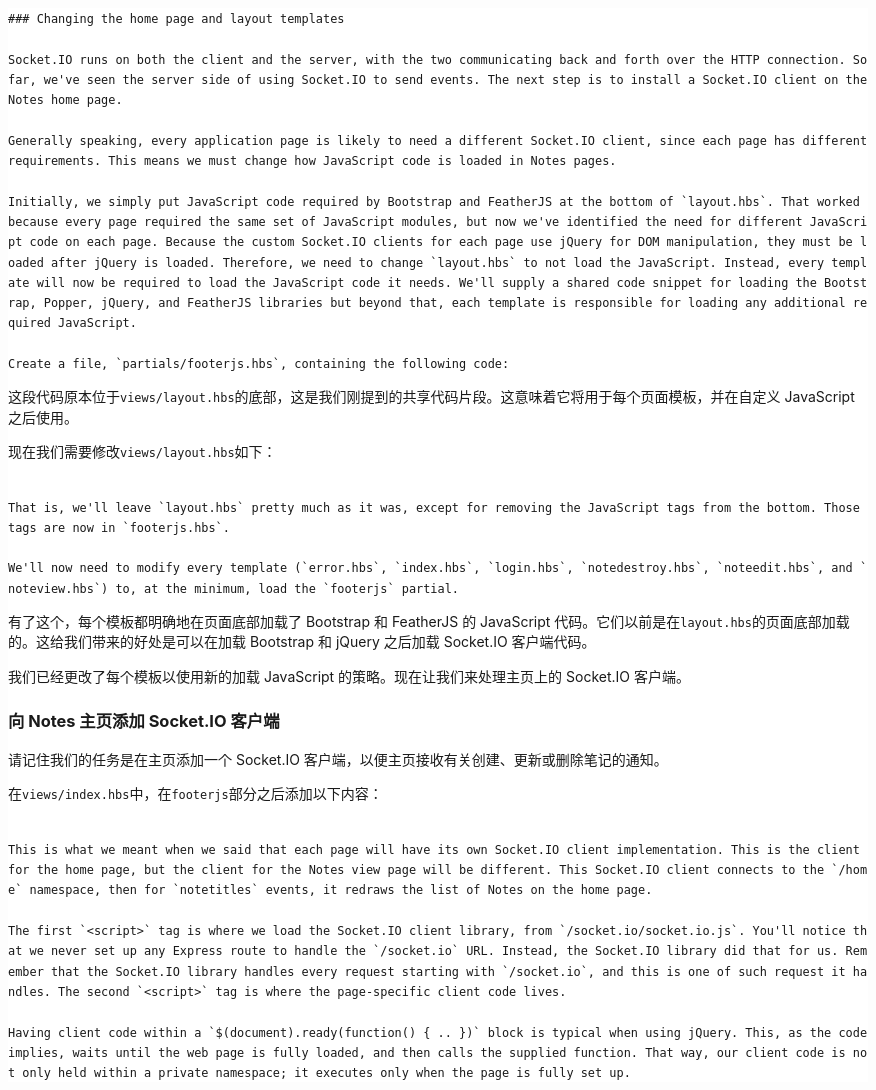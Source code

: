 ```
### Changing the home page and layout templates

Socket.IO runs on both the client and the server, with the two communicating back and forth over the HTTP connection. So far, we've seen the server side of using Socket.IO to send events. The next step is to install a Socket.IO client on the Notes home page.

Generally speaking, every application page is likely to need a different Socket.IO client, since each page has different requirements. This means we must change how JavaScript code is loaded in Notes pages. 

Initially, we simply put JavaScript code required by Bootstrap and FeatherJS at the bottom of `layout.hbs`. That worked because every page required the same set of JavaScript modules, but now we've identified the need for different JavaScript code on each page. Because the custom Socket.IO clients for each page use jQuery for DOM manipulation, they must be loaded after jQuery is loaded. Therefore, we need to change `layout.hbs` to not load the JavaScript. Instead, every template will now be required to load the JavaScript code it needs. We'll supply a shared code snippet for loading the Bootstrap, Popper, jQuery, and FeatherJS libraries but beyond that, each template is responsible for loading any additional required JavaScript.

Create a file, `partials/footerjs.hbs`, containing the following code:

```

这段代码原本位于`views/layout.hbs`的底部，这是我们刚提到的共享代码片段。这意味着它将用于每个页面模板，并在自定义 JavaScript 之后使用。

现在我们需要修改`views/layout.hbs`如下：

```

That is, we'll leave `layout.hbs` pretty much as it was, except for removing the JavaScript tags from the bottom. Those tags are now in `footerjs.hbs`. 

We'll now need to modify every template (`error.hbs`, `index.hbs`, `login.hbs`, `notedestroy.hbs`, `noteedit.hbs`, and `noteview.hbs`) to, at the minimum, load the `footerjs` partial.

```

有了这个，每个模板都明确地在页面底部加载了 Bootstrap 和 FeatherJS 的 JavaScript 代码。它们以前是在`layout.hbs`的页面底部加载的。这给我们带来的好处是可以在加载 Bootstrap 和 jQuery 之后加载 Socket.IO 客户端代码。

我们已经更改了每个模板以使用新的加载 JavaScript 的策略。现在让我们来处理主页上的 Socket.IO 客户端。

### 向 Notes 主页添加 Socket.IO 客户端

请记住我们的任务是在主页添加一个 Socket.IO 客户端，以便主页接收有关创建、更新或删除笔记的通知。

在`views/index.hbs`中，在`footerjs`部分之后添加以下内容：

```

This is what we meant when we said that each page will have its own Socket.IO client implementation. This is the client for the home page, but the client for the Notes view page will be different. This Socket.IO client connects to the `/home` namespace, then for `notetitles` events, it redraws the list of Notes on the home page.

The first `<script>` tag is where we load the Socket.IO client library, from `/socket.io/socket.io.js`. You'll notice that we never set up any Express route to handle the `/socket.io` URL. Instead, the Socket.IO library did that for us. Remember that the Socket.IO library handles every request starting with `/socket.io`, and this is one of such request it handles. The second `<script>` tag is where the page-specific client code lives.

Having client code within a `$(document).ready(function() { .. })` block is typical when using jQuery. This, as the code implies, waits until the web page is fully loaded, and then calls the supplied function. That way, our client code is not only held within a private namespace; it executes only when the page is fully set up.

```